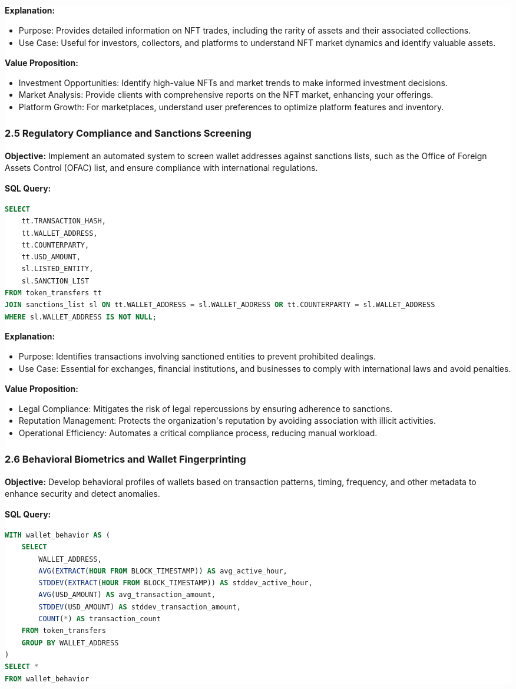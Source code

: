 
**Explanation:**
- Purpose: Provides detailed information on NFT trades, including the rarity of assets and their associated collections.
- Use Case: Useful for investors, collectors, and platforms to understand NFT market dynamics and identify valuable assets.

**Value Proposition:**
- Investment Opportunities: Identify high-value NFTs and market trends to make informed investment decisions.
- Market Analysis: Provide clients with comprehensive reports on the NFT market, enhancing your offerings.
- Platform Growth: For marketplaces, understand user preferences to optimize platform features and inventory.

### 2.5 Regulatory Compliance and Sanctions Screening

**Objective:** Implement an automated system to screen wallet addresses against sanctions lists, such as the Office of Foreign Assets Control (OFAC) list, and ensure compliance with international regulations.

**SQL Query:**
```sql
SELECT
    tt.TRANSACTION_HASH,
    tt.WALLET_ADDRESS,
    tt.COUNTERPARTY,
    tt.USD_AMOUNT,
    sl.LISTED_ENTITY,
    sl.SANCTION_LIST
FROM token_transfers tt
JOIN sanctions_list sl ON tt.WALLET_ADDRESS = sl.WALLET_ADDRESS OR tt.COUNTERPARTY = sl.WALLET_ADDRESS
WHERE sl.WALLET_ADDRESS IS NOT NULL;
```

**Explanation:**
- Purpose: Identifies transactions involving sanctioned entities to prevent prohibited dealings.
- Use Case: Essential for exchanges, financial institutions, and businesses to comply with international laws and avoid penalties.

**Value Proposition:**
- Legal Compliance: Mitigates the risk of legal repercussions by ensuring adherence to sanctions.
- Reputation Management: Protects the organization's reputation by avoiding association with illicit activities.
- Operational Efficiency: Automates a critical compliance process, reducing manual workload.

### 2.6 Behavioral Biometrics and Wallet Fingerprinting

**Objective:** Develop behavioral profiles of wallets based on transaction patterns, timing, frequency, and other metadata to enhance security and detect anomalies.

**SQL Query:**
```sql
WITH wallet_behavior AS (
    SELECT
        WALLET_ADDRESS,
        AVG(EXTRACT(HOUR FROM BLOCK_TIMESTAMP)) AS avg_active_hour,
        STDDEV(EXTRACT(HOUR FROM BLOCK_TIMESTAMP)) AS stddev_active_hour,
        AVG(USD_AMOUNT) AS avg_transaction_amount,
        STDDEV(USD_AMOUNT) AS stddev_transaction_amount,
        COUNT(*) AS transaction_count
    FROM token_transfers
    GROUP BY WALLET_ADDRESS
)
SELECT *
FROM wallet_behavior
```
